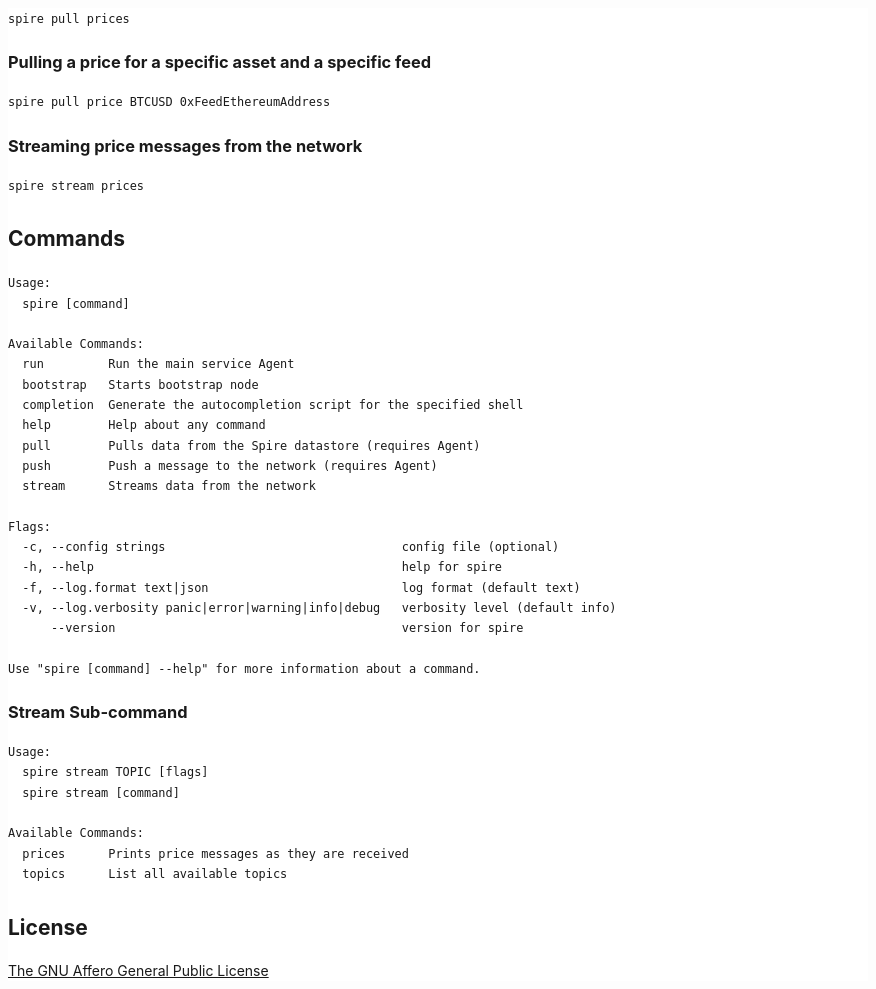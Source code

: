 ```bash
spire pull prices
```

### Pulling a price for a specific asset and a specific feed

```bash
spire pull price BTCUSD 0xFeedEthereumAddress
```

### Streaming price messages from the network

```bash
spire stream prices
```

## Commands

```
Usage:
  spire [command]

Available Commands:
  run         Run the main service Agent
  bootstrap   Starts bootstrap node
  completion  Generate the autocompletion script for the specified shell
  help        Help about any command
  pull        Pulls data from the Spire datastore (requires Agent)
  push        Push a message to the network (requires Agent)
  stream      Streams data from the network

Flags:
  -c, --config strings                                 config file (optional)
  -h, --help                                           help for spire
  -f, --log.format text|json                           log format (default text)
  -v, --log.verbosity panic|error|warning|info|debug   verbosity level (default info)
      --version                                        version for spire

Use "spire [command] --help" for more information about a command.
```

### Stream Sub-command

```
Usage:
  spire stream TOPIC [flags]
  spire stream [command]

Available Commands:
  prices      Prints price messages as they are received
  topics      List all available topics

```

## License

[The GNU Affero General Public License](https://www.notion.so/LICENSE)
